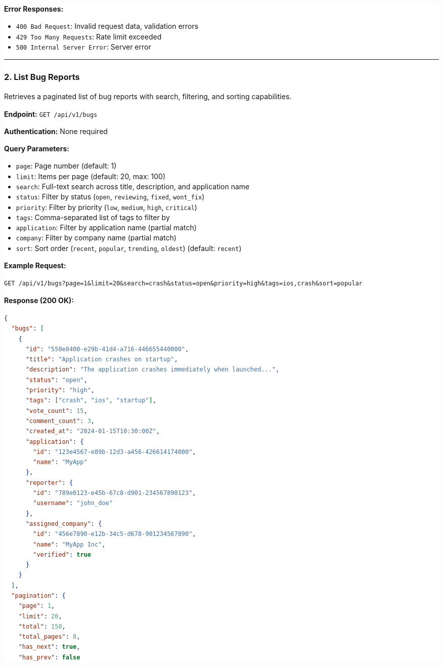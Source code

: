 **Error Responses:**
- `400 Bad Request`: Invalid request data, validation errors
- `429 Too Many Requests`: Rate limit exceeded
- `500 Internal Server Error`: Server error

---

### 2. List Bug Reports

Retrieves a paginated list of bug reports with search, filtering, and sorting capabilities.

**Endpoint:** `GET /api/v1/bugs`

**Authentication:** None required

**Query Parameters:**
- `page`: Page number (default: 1)
- `limit`: Items per page (default: 20, max: 100)
- `search`: Full-text search across title, description, and application name
- `status`: Filter by status (`open`, `reviewing`, `fixed`, `wont_fix`)
- `priority`: Filter by priority (`low`, `medium`, `high`, `critical`)
- `tags`: Comma-separated list of tags to filter by
- `application`: Filter by application name (partial match)
- `company`: Filter by company name (partial match)
- `sort`: Sort order (`recent`, `popular`, `trending`, `oldest`) (default: `recent`)

**Example Request:**
```
GET /api/v1/bugs?page=1&limit=20&search=crash&status=open&priority=high&tags=ios,crash&sort=popular
```

**Response (200 OK):**
```json
{
  "bugs": [
    {
      "id": "550e8400-e29b-41d4-a716-446655440000",
      "title": "Application crashes on startup",
      "description": "The application crashes immediately when launched...",
      "status": "open",
      "priority": "high",
      "tags": ["crash", "ios", "startup"],
      "vote_count": 15,
      "comment_count": 3,
      "created_at": "2024-01-15T10:30:00Z",
      "application": {
        "id": "123e4567-e89b-12d3-a456-426614174000",
        "name": "MyApp"
      },
      "reporter": {
        "id": "789e0123-e45b-67c8-d901-234567890123",
        "username": "john_doe"
      },
      "assigned_company": {
        "id": "456e7890-e12b-34c5-d678-901234567890",
        "name": "MyApp Inc",
        "verified": true
      }
    }
  ],
  "pagination": {
    "page": 1,
    "limit": 20,
    "total": 150,
    "total_pages": 8,
    "has_next": true,
    "has_prev": false
```
